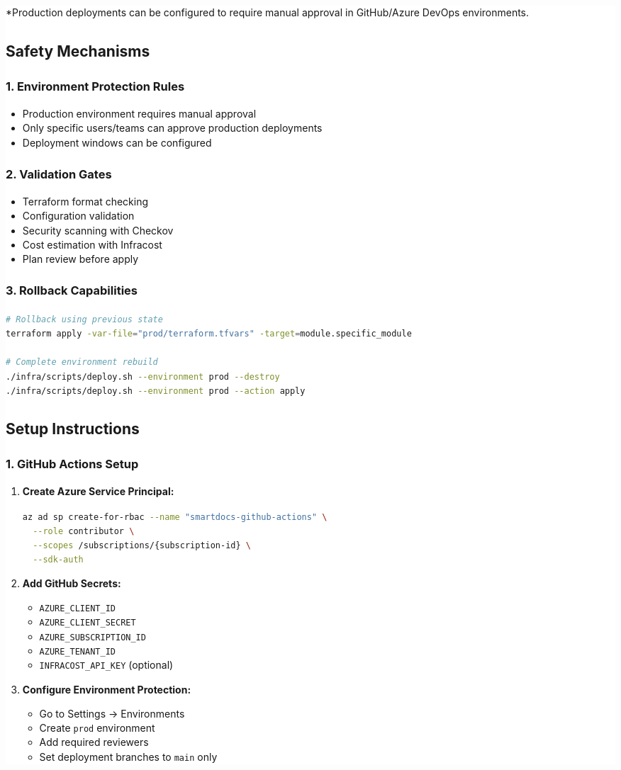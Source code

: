\*Production deployments can be configured to require manual approval in GitHub/Azure DevOps environments.

## Safety Mechanisms

### 1. **Environment Protection Rules**

- Production environment requires manual approval
- Only specific users/teams can approve production deployments
- Deployment windows can be configured

### 2. **Validation Gates**

- Terraform format checking
- Configuration validation
- Security scanning with Checkov
- Cost estimation with Infracost
- Plan review before apply

### 3. **Rollback Capabilities**

```bash
# Rollback using previous state
terraform apply -var-file="prod/terraform.tfvars" -target=module.specific_module

# Complete environment rebuild
./infra/scripts/deploy.sh --environment prod --destroy
./infra/scripts/deploy.sh --environment prod --action apply
```

## Setup Instructions

### 1. **GitHub Actions Setup**

1. **Create Azure Service Principal:**

   ```bash
   az ad sp create-for-rbac --name "smartdocs-github-actions" \
     --role contributor \
     --scopes /subscriptions/{subscription-id} \
     --sdk-auth
   ```

2. **Add GitHub Secrets:**

   - `AZURE_CLIENT_ID`
   - `AZURE_CLIENT_SECRET`
   - `AZURE_SUBSCRIPTION_ID`
   - `AZURE_TENANT_ID`
   - `INFRACOST_API_KEY` (optional)

3. **Configure Environment Protection:**
   - Go to Settings → Environments
   - Create `prod` environment
   - Add required reviewers
   - Set deployment branches to `main` only
